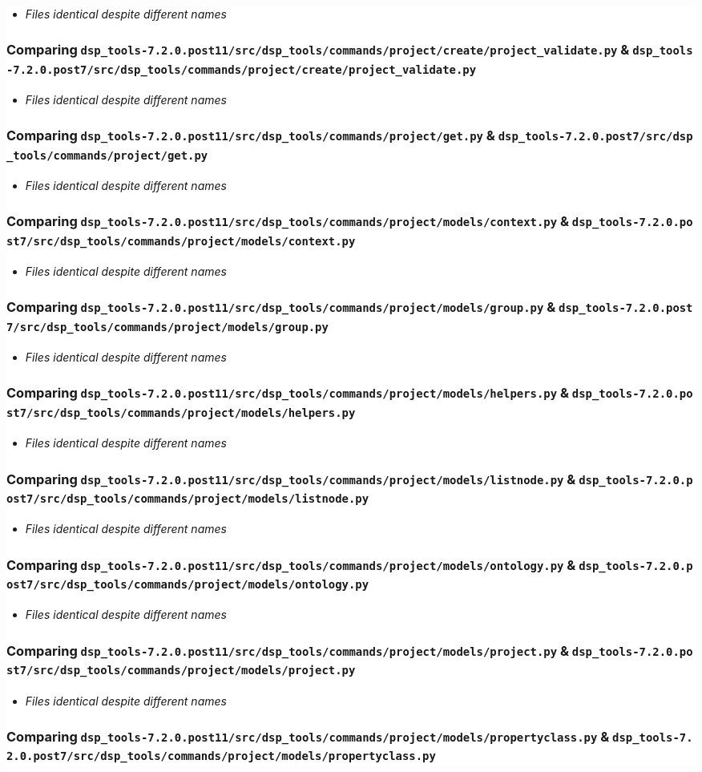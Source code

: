  * *Files identical despite different names*

### Comparing `dsp_tools-7.2.0.post11/src/dsp_tools/commands/project/create/project_validate.py` & `dsp_tools-7.2.0.post7/src/dsp_tools/commands/project/create/project_validate.py`

 * *Files identical despite different names*

### Comparing `dsp_tools-7.2.0.post11/src/dsp_tools/commands/project/get.py` & `dsp_tools-7.2.0.post7/src/dsp_tools/commands/project/get.py`

 * *Files identical despite different names*

### Comparing `dsp_tools-7.2.0.post11/src/dsp_tools/commands/project/models/context.py` & `dsp_tools-7.2.0.post7/src/dsp_tools/commands/project/models/context.py`

 * *Files identical despite different names*

### Comparing `dsp_tools-7.2.0.post11/src/dsp_tools/commands/project/models/group.py` & `dsp_tools-7.2.0.post7/src/dsp_tools/commands/project/models/group.py`

 * *Files identical despite different names*

### Comparing `dsp_tools-7.2.0.post11/src/dsp_tools/commands/project/models/helpers.py` & `dsp_tools-7.2.0.post7/src/dsp_tools/commands/project/models/helpers.py`

 * *Files identical despite different names*

### Comparing `dsp_tools-7.2.0.post11/src/dsp_tools/commands/project/models/listnode.py` & `dsp_tools-7.2.0.post7/src/dsp_tools/commands/project/models/listnode.py`

 * *Files identical despite different names*

### Comparing `dsp_tools-7.2.0.post11/src/dsp_tools/commands/project/models/ontology.py` & `dsp_tools-7.2.0.post7/src/dsp_tools/commands/project/models/ontology.py`

 * *Files identical despite different names*

### Comparing `dsp_tools-7.2.0.post11/src/dsp_tools/commands/project/models/project.py` & `dsp_tools-7.2.0.post7/src/dsp_tools/commands/project/models/project.py`

 * *Files identical despite different names*

### Comparing `dsp_tools-7.2.0.post11/src/dsp_tools/commands/project/models/propertyclass.py` & `dsp_tools-7.2.0.post7/src/dsp_tools/commands/project/models/propertyclass.py`
